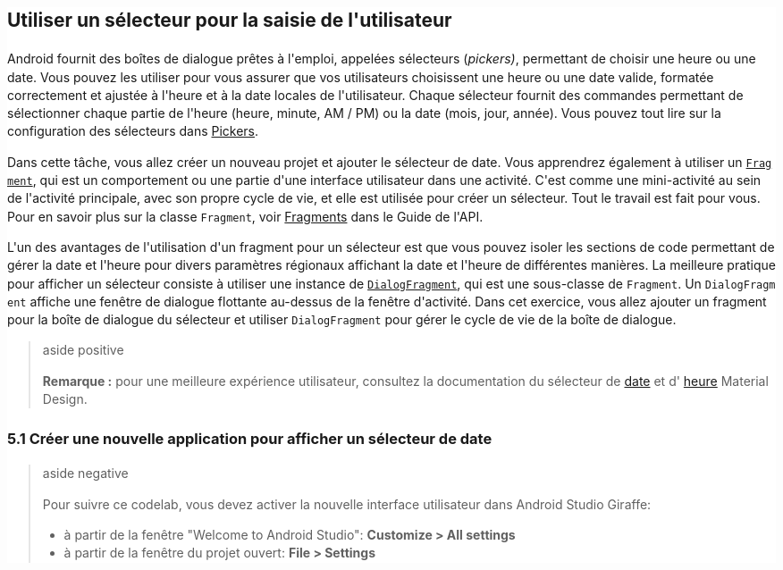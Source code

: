 
## Utiliser un sélecteur pour la saisie de l'utilisateur



Android fournit des boîtes de dialogue prêtes à l'emploi, appelées sélecteurs (*pickers)*, permettant de choisir une heure ou une date. Vous pouvez les utiliser pour vous assurer que vos utilisateurs choisissent une heure ou une date valide, formatée correctement et ajustée à l'heure et à la date locales de l'utilisateur. Chaque sélecteur fournit des commandes permettant de sélectionner chaque partie de l'heure (heure, minute, AM / PM) ou la date (mois, jour, année). Vous pouvez tout lire sur la configuration des sélecteurs dans  [Pickers](http://developer.android.com/guide/topics/ui/controls/pickers.html).

Dans cette tâche, vous allez créer un nouveau projet et ajouter le sélecteur de date. Vous apprendrez également à utiliser un  [`Fragment`](https://developer.android.com/reference/androidx/fragment/app/Fragment.html), qui est un comportement ou une partie d'une interface utilisateur dans une activité. C'est comme une mini-activité au sein de l'activité principale, avec son propre cycle de vie, et elle est utilisée pour créer un sélecteur. Tout le travail est fait pour vous. Pour en savoir plus sur la classe `Fragment`, voir  [Fragments](http://developer.android.com/guide/components/fragments.html) dans le Guide de l'API.

L'un des avantages de l'utilisation d'un fragment pour un sélecteur est que vous pouvez isoler les sections de code permettant de gérer la date et l'heure pour divers paramètres régionaux affichant la date et l'heure de différentes manières. La meilleure pratique pour afficher un sélecteur consiste à utiliser une instance de  [`DialogFragment`](https://developer.android.com/reference/androidx/fragment/app/DialogFragment.html), qui est une sous-classe de `Fragment`. Un `DialogFragment` affiche une fenêtre de dialogue flottante au-dessus de la fenêtre d'activité. Dans cet exercice, vous allez ajouter un fragment pour la boîte de dialogue du sélecteur et utiliser `DialogFragment` pour gérer le cycle de vie de la boîte de dialogue.

> aside positive
> 
> **Remarque :** pour une meilleure expérience utilisateur, consultez la documentation du sélecteur de  [date](https://m3.material.io/components/date-pickers/overview) et d' [heure](https://m3.material.io/components/time-pickers/overview) Material Design.

### 5.1 Créer une nouvelle application pour afficher un sélecteur de date

> aside negative
> 
> Pour suivre ce codelab, vous devez activer la nouvelle interface utilisateur dans Android Studio Giraffe:
> 
> * à partir de la fenêtre "Welcome to Android Studio":
> **Customize &gt; All settings**
> * à partir de la fenêtre du projet ouvert:
> **File &gt; Settings**
> 